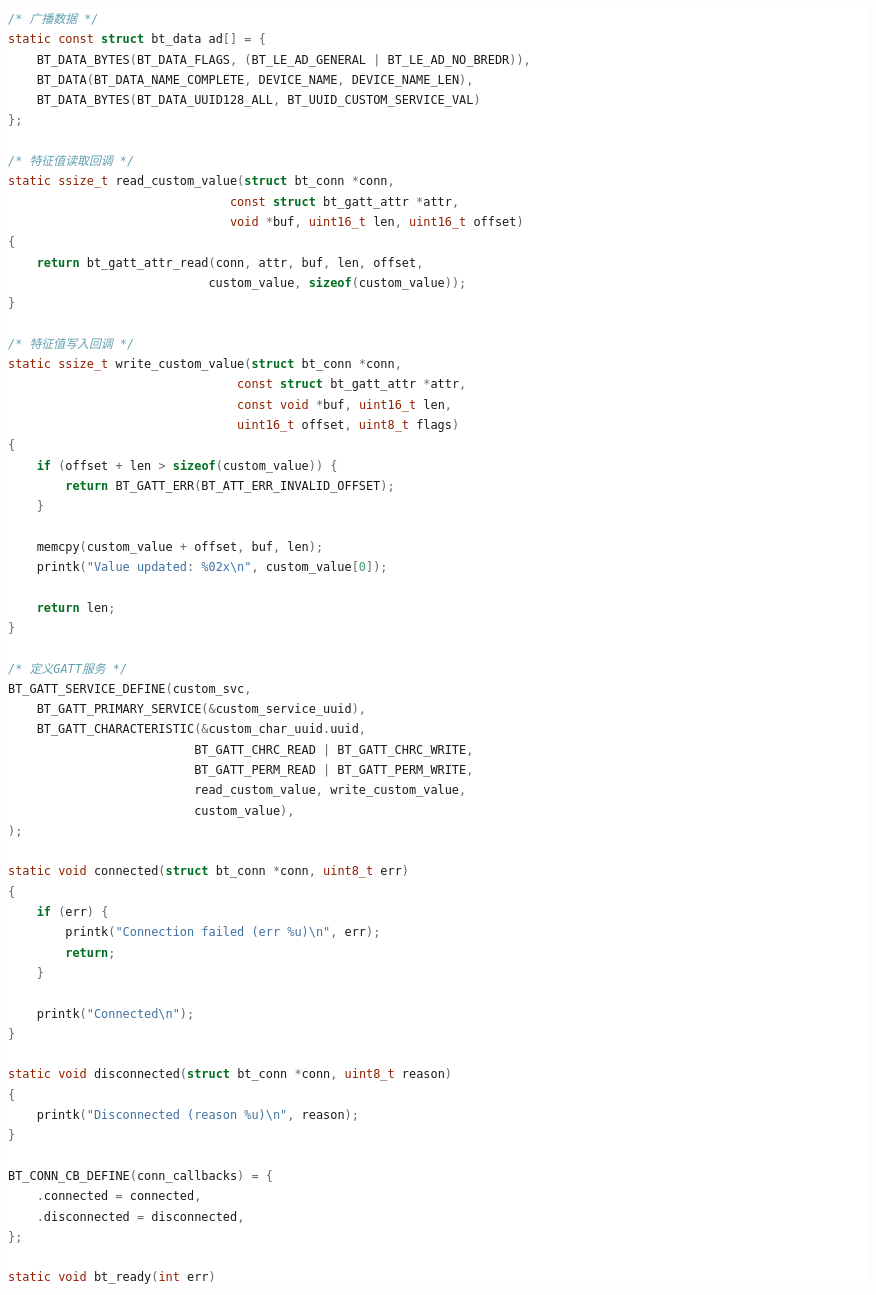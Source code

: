 ```c
/* 广播数据 */
static const struct bt_data ad[] = {
    BT_DATA_BYTES(BT_DATA_FLAGS, (BT_LE_AD_GENERAL | BT_LE_AD_NO_BREDR)),
    BT_DATA(BT_DATA_NAME_COMPLETE, DEVICE_NAME, DEVICE_NAME_LEN),
    BT_DATA_BYTES(BT_DATA_UUID128_ALL, BT_UUID_CUSTOM_SERVICE_VAL)
};

/* 特征值读取回调 */
static ssize_t read_custom_value(struct bt_conn *conn,
                               const struct bt_gatt_attr *attr,
                               void *buf, uint16_t len, uint16_t offset)
{
    return bt_gatt_attr_read(conn, attr, buf, len, offset,
                            custom_value, sizeof(custom_value));
}

/* 特征值写入回调 */
static ssize_t write_custom_value(struct bt_conn *conn,
                                const struct bt_gatt_attr *attr,
                                const void *buf, uint16_t len,
                                uint16_t offset, uint8_t flags)
{
    if (offset + len > sizeof(custom_value)) {
        return BT_GATT_ERR(BT_ATT_ERR_INVALID_OFFSET);
    }

    memcpy(custom_value + offset, buf, len);
    printk("Value updated: %02x\n", custom_value[0]);

    return len;
}

/* 定义GATT服务 */
BT_GATT_SERVICE_DEFINE(custom_svc,
    BT_GATT_PRIMARY_SERVICE(&custom_service_uuid),
    BT_GATT_CHARACTERISTIC(&custom_char_uuid.uuid,
                          BT_GATT_CHRC_READ | BT_GATT_CHRC_WRITE,
                          BT_GATT_PERM_READ | BT_GATT_PERM_WRITE,
                          read_custom_value, write_custom_value,
                          custom_value),
);

static void connected(struct bt_conn *conn, uint8_t err)
{
    if (err) {
        printk("Connection failed (err %u)\n", err);
        return;
    }

    printk("Connected\n");
}

static void disconnected(struct bt_conn *conn, uint8_t reason)
{
    printk("Disconnected (reason %u)\n", reason);
}

BT_CONN_CB_DEFINE(conn_callbacks) = {
    .connected = connected,
    .disconnected = disconnected,
};

static void bt_ready(int err)
```